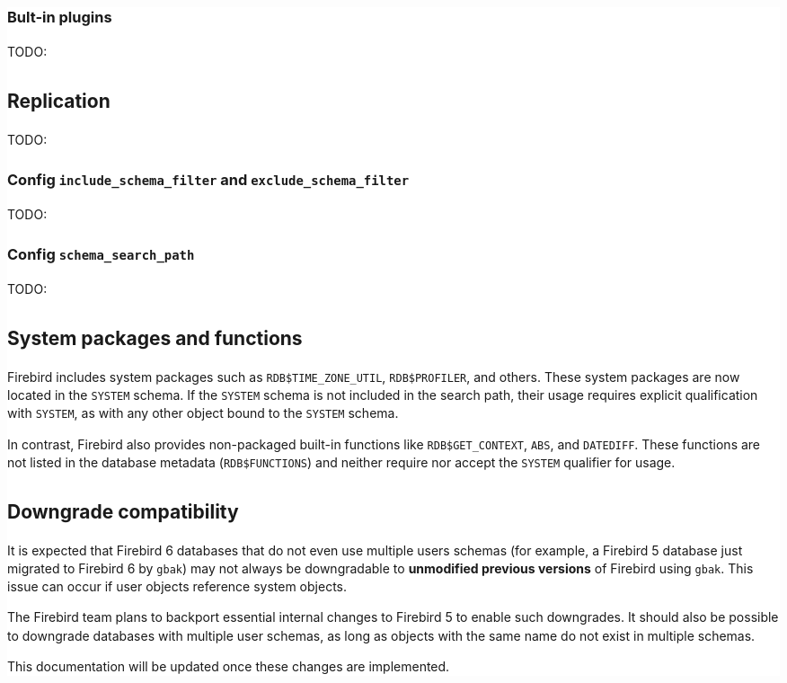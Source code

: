 ### Bult-in plugins

TODO:

## Replication

TODO:

### Config `include_schema_filter` and `exclude_schema_filter`

TODO:

### Config `schema_search_path`

TODO:

## System packages and functions

Firebird includes system packages such as `RDB$TIME_ZONE_UTIL`, `RDB$PROFILER`, and others. These system packages 
are now located in the `SYSTEM` schema. If the `SYSTEM` schema is not included in the search path, their usage 
requires explicit qualification with `SYSTEM`, as with any other object bound to the `SYSTEM` schema.

In contrast, Firebird also provides non-packaged built-in functions like `RDB$GET_CONTEXT`, `ABS`, and `DATEDIFF`. 
These functions are not listed in the database metadata (`RDB$FUNCTIONS`) and neither require nor accept the 
`SYSTEM` qualifier for usage.

## Downgrade compatibility

It is expected that Firebird 6 databases that do not even use multiple users schemas (for example, a Firebird 5 
database just migrated to Firebird 6 by `gbak`) may not always be downgradable to **unmodified previous versions** of 
Firebird using `gbak`. This issue can occur if user objects reference system objects.

The Firebird team plans to backport essential internal changes to Firebird 5 to enable such downgrades. 
It should also be possible to downgrade databases with multiple user schemas, as long as objects with 
the same name do not exist in multiple schemas.

This documentation will be updated once these changes are implemented.

